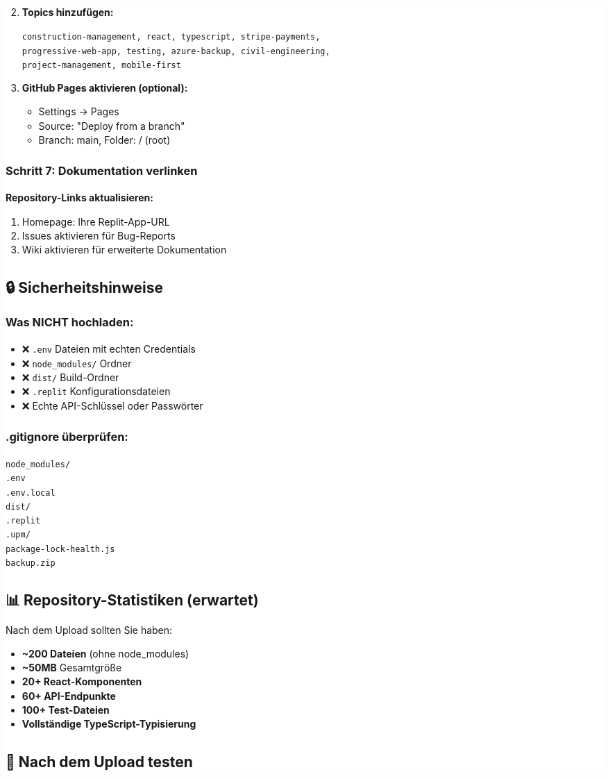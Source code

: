 2. **Topics hinzufügen:**
   ```
   construction-management, react, typescript, stripe-payments, 
   progressive-web-app, testing, azure-backup, civil-engineering, 
   project-management, mobile-first
   ```

3. **GitHub Pages aktivieren (optional):**
   - Settings → Pages
   - Source: "Deploy from a branch"
   - Branch: main, Folder: / (root)

### Schritt 7: Dokumentation verlinken

**Repository-Links aktualisieren:**
1. Homepage: Ihre Replit-App-URL
2. Issues aktivieren für Bug-Reports
3. Wiki aktivieren für erweiterte Dokumentation

## 🔒 Sicherheitshinweise

### Was NICHT hochladen:
- ❌ `.env` Dateien mit echten Credentials
- ❌ `node_modules/` Ordner  
- ❌ `dist/` Build-Ordner
- ❌ `.replit` Konfigurationsdateien
- ❌ Echte API-Schlüssel oder Passwörter

### .gitignore überprüfen:
```gitignore
node_modules/
.env
.env.local
dist/
.replit
.upm/
package-lock-health.js
backup.zip
```

## 📊 Repository-Statistiken (erwartet)

Nach dem Upload sollten Sie haben:
- **~200 Dateien** (ohne node_modules)
- **~50MB** Gesamtgröße
- **20+ React-Komponenten**
- **60+ API-Endpunkte**
- **100+ Test-Dateien**
- **Vollständige TypeScript-Typisierung**

## 🧪 Nach dem Upload testen
